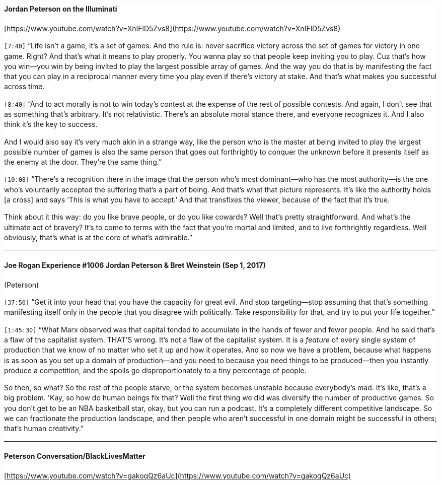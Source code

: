 #### Jordan Peterson on the Illuminati
[https://www.youtube.com/watch?v=XnIFlD5Zvs8](https://www.youtube.com/watch?v=XnIFlD5Zvs8)

`[7:40]` “Life isn’t a game, it’s a set of games. And the rule is: never sacrifice victory across 
the set of games for victory in one game. Right? And that’s what it means to play properly. You 
wanna play so that people keep inviting you to play. Cuz that’s how you win—you win by being 
invited to play the largest possible array of games. And the way you do that is by manifesting the 
fact that you can play in a reciprocal manner every time you play even if there’s victory at 
stake. And that’s what makes you successful across time.

`[8:40]` “And to act morally is not to win today’s contest at the expense of the rest of possible 
contests. And again, I don’t see that as something that’s arbitrary. It’s not relativistic. 
There’s an absolute moral stance there, and everyone recognizes it. And I also think it’s the key 
to success.

And I would also say it’s very much akin in a strange way, like the person who is the master at 
being invited to play the largest possible number of games is also the same person that goes out 
forthrightly to conquer the unknown before it presents itself as the enemy at the door. They’re 
the same thing.”

`[10:08]` “There’s a recognition there in the image that the person who’s most dominant—who has 
the most authority—is the one who’s voluntarily accepted the suffering that’s a part of being. And 
that’s what that picture represents. It’s like the authority holds [a cross] and says ‘This is 
what you have to accept.’ And that transfixes the viewer, because of the fact that it’s true.

Think about it this way: do you like brave people, or do you like cowards? Well that’s pretty 
straightforward. And what’s the ultimate act of bravery? It’s to come to terms with the fact that 
you’re mortal and limited, and to live forthrightly regardless. Well obviously, that’s what is at 
the core of what’s admirable.”

---
#### Joe Rogan Experience #1006 Jordan Peterson & Bret Weinstein (Sep 1, 2017)
(Peterson)

`[37:50]` “Get it into your head that you have the capacity for great evil. And stop 
targeting—stop assuming that that’s something manifesting itself only in the people that you 
disagree with politically. Take responsibility for that, and try to put your life together.”

`[1:45:30]` “What Marx observed was that capital tended to accumulate in the hands of fewer and 
fewer people. And he said that’s a flaw of the capitalist system. THAT’S wrong. It’s not a flaw of 
the capitalist system. It is a _feature_ of every single system of production that we know of no 
matter who set it up and how it operates. And so now we have a problem, because what happens is as 
soon as you set up a domain of production—and you need to because you need things to be 
produced—then you instantly produce a competition, and the spoils go disproportionately to a tiny percentage of people.

So then, so what? So the rest of the people starve, or the system becomes unstable because 
everybody’s mad. It’s like, that’s a big problem. 'Kay, so how do human beings fix that? Well the 
first thing we did was diversify the number of productive games. So you don’t get to be an NBA 
basketball star, okay, but you can run a podcast. It’s a completely different competitive 
landscape. So we can fractionate the production landscape, and then people who aren’t successful 
in one domain might be successful in others; that’s human creativity.”

---
#### Peterson Conversation/BlackLivesMatter
[https://www.youtube.com/watch?v=gakoqQz6aUc](https://www.youtube.com/watch?v=gakoqQz6aUc)
